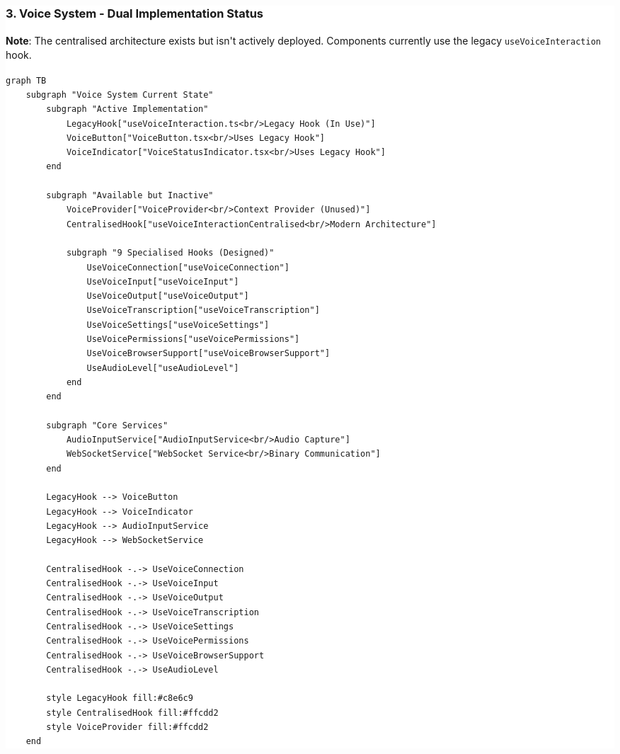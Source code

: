 ### 3. Voice System - Dual Implementation Status

**Note**: The centralised architecture exists but isn't actively deployed. Components currently use the legacy `useVoiceInteraction` hook.

```mermaid
graph TB
    subgraph "Voice System Current State"
        subgraph "Active Implementation"
            LegacyHook["useVoiceInteraction.ts<br/>Legacy Hook (In Use)"]
            VoiceButton["VoiceButton.tsx<br/>Uses Legacy Hook"]
            VoiceIndicator["VoiceStatusIndicator.tsx<br/>Uses Legacy Hook"]
        end

        subgraph "Available but Inactive"
            VoiceProvider["VoiceProvider<br/>Context Provider (Unused)"]
            CentralisedHook["useVoiceInteractionCentralised<br/>Modern Architecture"]

            subgraph "9 Specialised Hooks (Designed)"
                UseVoiceConnection["useVoiceConnection"]
                UseVoiceInput["useVoiceInput"]
                UseVoiceOutput["useVoiceOutput"]
                UseVoiceTranscription["useVoiceTranscription"]
                UseVoiceSettings["useVoiceSettings"]
                UseVoicePermissions["useVoicePermissions"]
                UseVoiceBrowserSupport["useVoiceBrowserSupport"]
                UseAudioLevel["useAudioLevel"]
            end
        end

        subgraph "Core Services"
            AudioInputService["AudioInputService<br/>Audio Capture"]
            WebSocketService["WebSocket Service<br/>Binary Communication"]
        end

        LegacyHook --> VoiceButton
        LegacyHook --> VoiceIndicator
        LegacyHook --> AudioInputService
        LegacyHook --> WebSocketService

        CentralisedHook -.-> UseVoiceConnection
        CentralisedHook -.-> UseVoiceInput
        CentralisedHook -.-> UseVoiceOutput
        CentralisedHook -.-> UseVoiceTranscription
        CentralisedHook -.-> UseVoiceSettings
        CentralisedHook -.-> UseVoicePermissions
        CentralisedHook -.-> UseVoiceBrowserSupport
        CentralisedHook -.-> UseAudioLevel

        style LegacyHook fill:#c8e6c9
        style CentralisedHook fill:#ffcdd2
        style VoiceProvider fill:#ffcdd2
    end
```
